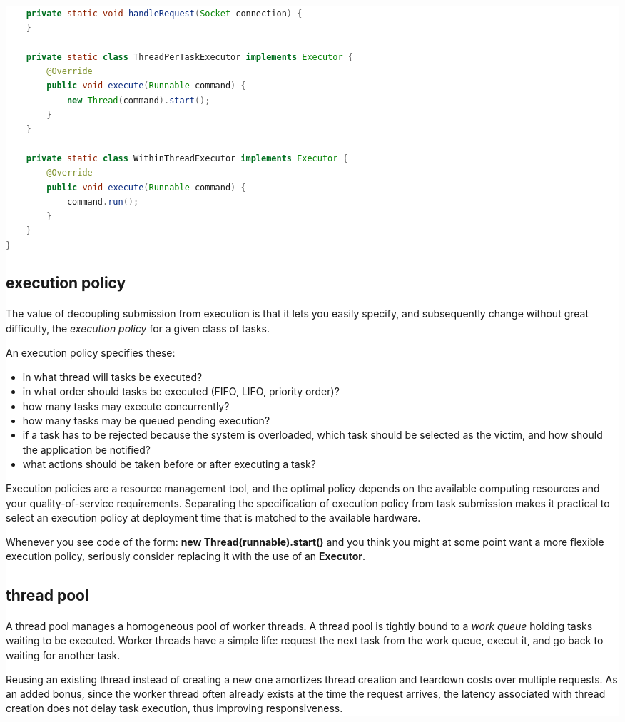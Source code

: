 ```java
	private static void handleRequest(Socket connection) {
	}

	private static class ThreadPerTaskExecutor implements Executor {
		@Override
		public void execute(Runnable command) {
			new Thread(command).start();
		}
	}

	private static class WithinThreadExecutor implements Executor {
		@Override
		public void execute(Runnable command) {
			command.run();
		}
	}
}
```

## execution policy
The value of decoupling submission from execution is that it lets you easily specify, and subsequently change without great difficulty, the *execution policy* for a given class of tasks.

An execution policy specifies these:
- in what thread will tasks be executed?
- in what order should tasks be executed (FIFO, LIFO, priority order)?
- how many tasks may execute concurrently?
- how many tasks may be queued pending execution?
- if a task has to be rejected because the system is overloaded, which task should be selected as the victim, and how should the application be notified?
- what actions should be taken before or after executing a task?

Execution policies are a resource management tool, and the optimal policy depends on the available computing resources and your quality-of-service requirements. Separating the specification of execution policy from task submission makes it practical to select an execution policy at deployment time that is matched to the available hardware.

Whenever you see code of the form: **new Thread(runnable).start()** and you think you might at some point want a more flexible execution policy, seriously consider replacing it with the use of an **Executor**.

## thread pool
A thread pool manages a homogeneous pool of worker threads. A thread pool is tightly bound to a *work queue* holding tasks waiting to be executed. Worker threads have a simple life: request the next task from the work queue, execut it, and go back to waiting for another task.

Reusing an existing thread instead of creating a new one amortizes thread creation and teardown costs over multiple requests. As an added bonus, since the worker thread often already exists at the time the request arrives, the latency associated with thread creation does not delay task execution, thus improving responsiveness.
